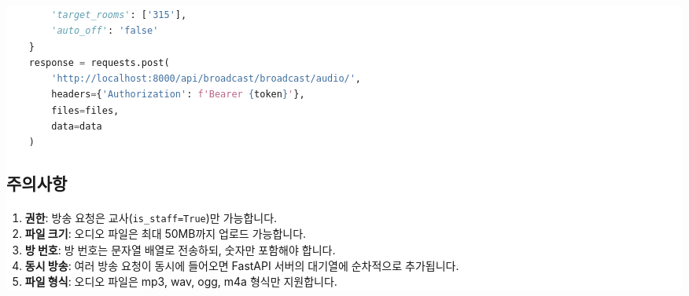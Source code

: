 ```python
        'target_rooms': ['315'],
        'auto_off': 'false'
    }
    response = requests.post(
        'http://localhost:8000/api/broadcast/broadcast/audio/',
        headers={'Authorization': f'Bearer {token}'},
        files=files,
        data=data
    )
```

## 주의사항

1. **권한**: 방송 요청은 교사(`is_staff=True`)만 가능합니다.
2. **파일 크기**: 오디오 파일은 최대 50MB까지 업로드 가능합니다.
3. **방 번호**: 방 번호는 문자열 배열로 전송하되, 숫자만 포함해야 합니다.
4. **동시 방송**: 여러 방송 요청이 동시에 들어오면 FastAPI 서버의 대기열에 순차적으로 추가됩니다.
5. **파일 형식**: 오디오 파일은 mp3, wav, ogg, m4a 형식만 지원합니다.